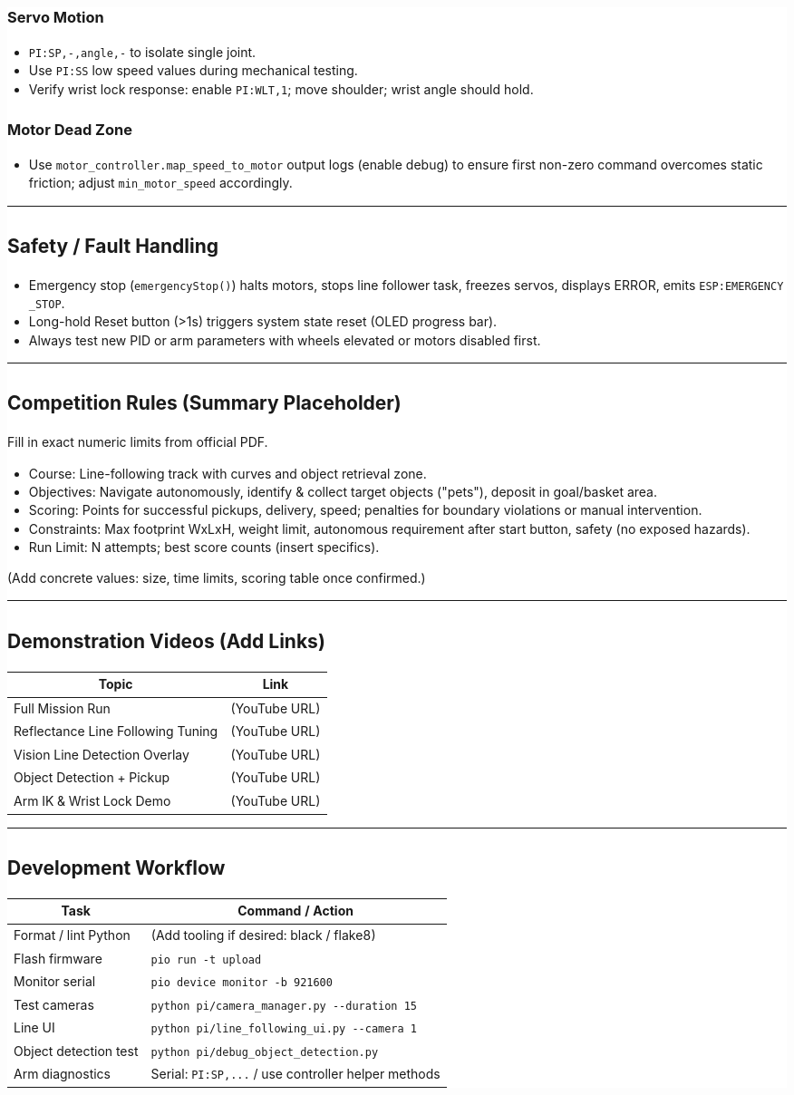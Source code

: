 ### Servo Motion
* `PI:SP,-,angle,-` to isolate single joint.
* Use `PI:SS` low speed values during mechanical testing.
* Verify wrist lock response: enable `PI:WLT,1`; move shoulder; wrist angle should hold.

### Motor Dead Zone
* Use `motor_controller.map_speed_to_motor` output logs (enable debug) to ensure first non-zero command overcomes static friction; adjust `min_motor_speed` accordingly.

---
## Safety / Fault Handling
* Emergency stop (`emergencyStop()`) halts motors, stops line follower task, freezes servos, displays ERROR, emits `ESP:EMERGENCY_STOP`.
* Long-hold Reset button (>1s) triggers system state reset (OLED progress bar).
* Always test new PID or arm parameters with wheels elevated or motors disabled first.

---
## Competition Rules (Summary Placeholder)
Fill in exact numeric limits from official PDF.
* Course: Line-following track with curves and object retrieval zone.
* Objectives: Navigate autonomously, identify & collect target objects ("pets"), deposit in goal/basket area.
* Scoring: Points for successful pickups, delivery, speed; penalties for boundary violations or manual intervention.
* Constraints: Max footprint WxLxH, weight limit, autonomous requirement after start button, safety (no exposed hazards).
* Run Limit: N attempts; best score counts (insert specifics).

(Add concrete values: size, time limits, scoring table once confirmed.)

---
## Demonstration Videos (Add Links)
| Topic | Link |
|-------|------|
| Full Mission Run | (YouTube URL) |
| Reflectance Line Following Tuning | (YouTube URL) |
| Vision Line Detection Overlay | (YouTube URL) |
| Object Detection + Pickup | (YouTube URL) |
| Arm IK & Wrist Lock Demo | (YouTube URL) |

---
## Development Workflow
| Task | Command / Action |
|------|------------------|
| Format / lint Python | (Add tooling if desired: black / flake8) |
| Flash firmware | `pio run -t upload` |
| Monitor serial | `pio device monitor -b 921600` |
| Test cameras | `python pi/camera_manager.py --duration 15` |
| Line UI | `python pi/line_following_ui.py --camera 1` |
| Object detection test | `python pi/debug_object_detection.py` |
| Arm diagnostics | Serial: `PI:SP,...` / use controller helper methods |
